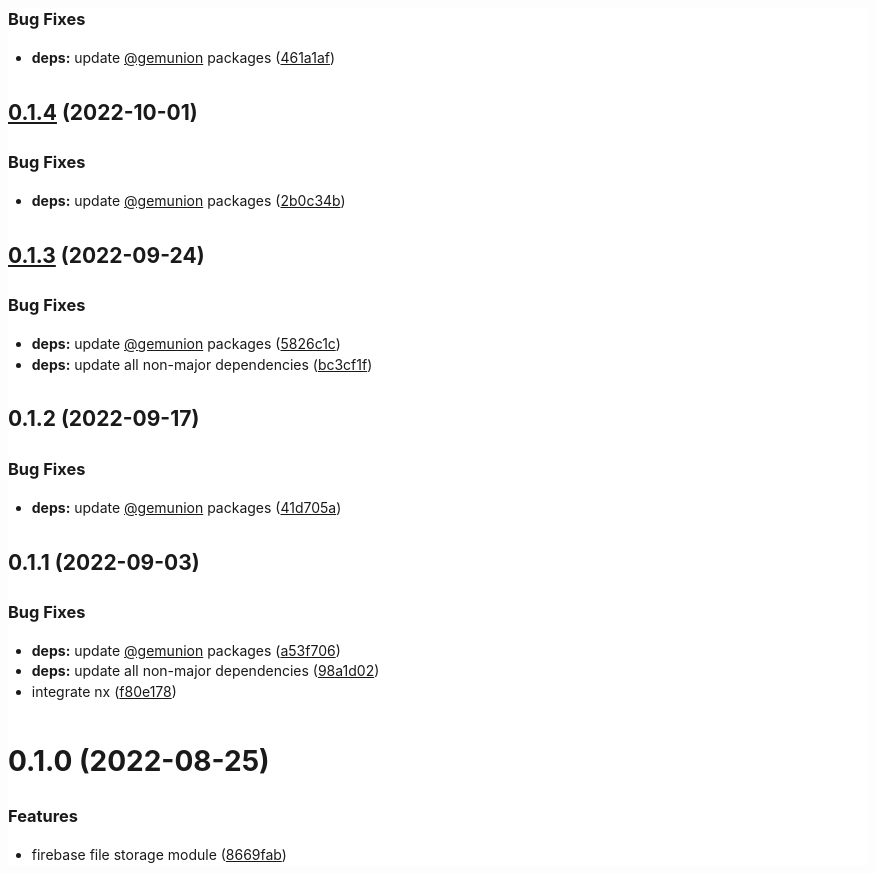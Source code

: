 ### Bug Fixes

- **deps:** update [@gemunion](https://github.com/gemunion) packages ([461a1af](https://github.com/gemunion/nestjs-packages/commit/461a1afcdce53983f64b632dc7729cfc4cc453eb))

## [0.1.4](https://github.com/gemunion/nestjs-packages/compare/@gemunion/nest-js-module-firebase@0.1.3...@gemunion/nest-js-module-firebase@0.1.4) (2022-10-01)

### Bug Fixes

- **deps:** update [@gemunion](https://github.com/gemunion) packages ([2b0c34b](https://github.com/gemunion/nestjs-packages/commit/2b0c34bf3cd4c9f1159938720deb3762e7d22fe3))

## [0.1.3](https://github.com/gemunion/nestjs-packages/compare/@gemunion/nest-js-module-firebase@0.1.2...@gemunion/nest-js-module-firebase@0.1.3) (2022-09-24)

### Bug Fixes

- **deps:** update [@gemunion](https://github.com/gemunion) packages ([5826c1c](https://github.com/gemunion/nestjs-packages/commit/5826c1c6e0f76946e6240f08c5be5f95028dd92f))
- **deps:** update all non-major dependencies ([bc3cf1f](https://github.com/gemunion/nestjs-packages/commit/bc3cf1fecef3c371f61412d68ba89d763f1b6516))

## 0.1.2 (2022-09-17)

### Bug Fixes

- **deps:** update [@gemunion](https://github.com/gemunion) packages ([41d705a](https://github.com/gemunion/nestjs-packages/commit/41d705a3fbf64de3d442217f41637ce3da32e0b5))

## 0.1.1 (2022-09-03)

### Bug Fixes

- **deps:** update [@gemunion](https://github.com/gemunion) packages ([a53f706](https://github.com/gemunion/nestjs-packages/commit/a53f706cb233c792f1f9cf2060e527d27e34cd24))
- **deps:** update all non-major dependencies ([98a1d02](https://github.com/gemunion/nestjs-packages/commit/98a1d02dd3e74a74c9a59f86bf8e661cd4a663ae))
- integrate nx ([f80e178](https://github.com/gemunion/nestjs-packages/commit/f80e178afc3592490260d8d1d78ccab88cb9d454))

# 0.1.0 (2022-08-25)

### Features

- firebase file storage module ([8669fab](https://github.com/gemunion/nestjs-packages/commit/8669fab566a598a05e7e78d8a863384de7735f64))
